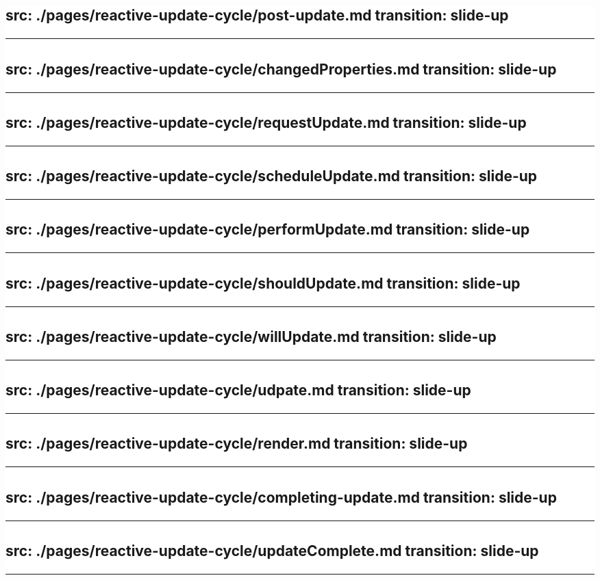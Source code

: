 src: ./pages/reactive-update-cycle/post-update.md
transition: slide-up
---

---
src: ./pages/reactive-update-cycle/changedProperties.md
transition: slide-up
---

---
src: ./pages/reactive-update-cycle/requestUpdate.md
transition: slide-up
---

---
src: ./pages/reactive-update-cycle/scheduleUpdate.md
transition: slide-up
---

---
src: ./pages/reactive-update-cycle/performUpdate.md
transition: slide-up
---

---
src: ./pages/reactive-update-cycle/shouldUpdate.md
transition: slide-up
---

---
src: ./pages/reactive-update-cycle/willUpdate.md
transition: slide-up
---

---
src: ./pages/reactive-update-cycle/udpate.md
transition: slide-up
---

---
src: ./pages/reactive-update-cycle/render.md
transition: slide-up
---

---
src: ./pages/reactive-update-cycle/completing-update.md
transition: slide-up
---

---
src: ./pages/reactive-update-cycle/updateComplete.md
transition: slide-up
---

---